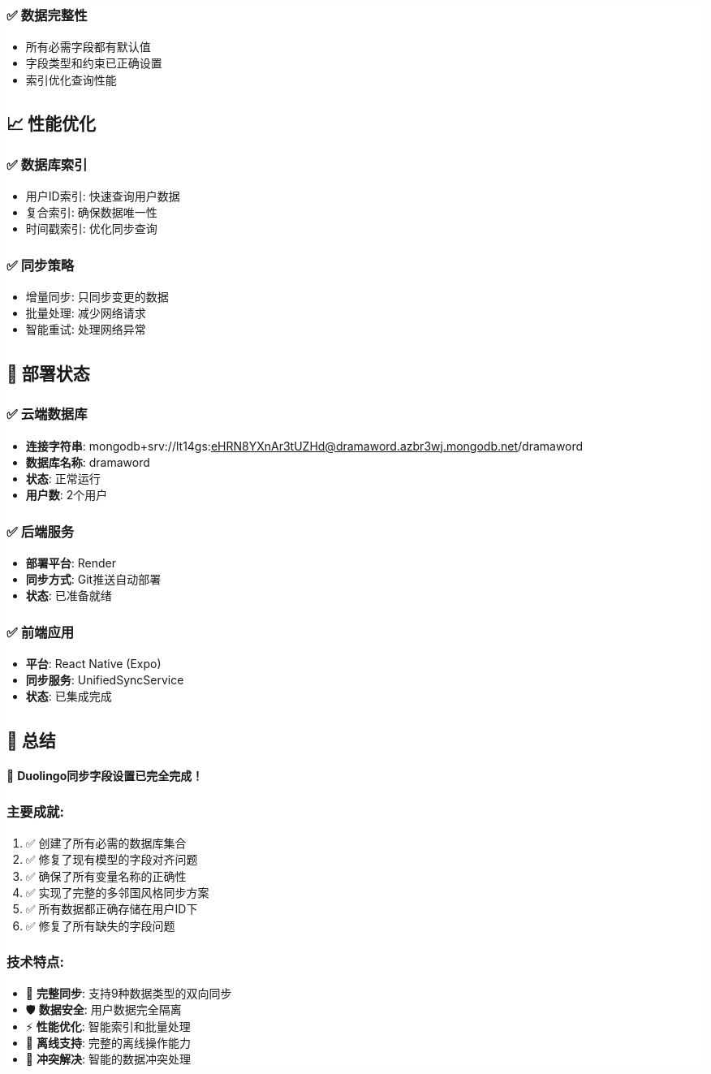 ### ✅ 数据完整性
- 所有必需字段都有默认值
- 字段类型和约束已正确设置
- 索引优化查询性能

## 📈 性能优化

### ✅ 数据库索引
- 用户ID索引: 快速查询用户数据
- 复合索引: 确保数据唯一性
- 时间戳索引: 优化同步查询

### ✅ 同步策略
- 增量同步: 只同步变更的数据
- 批量处理: 减少网络请求
- 智能重试: 处理网络异常

## 🚀 部署状态

### ✅ 云端数据库
- **连接字符串**: mongodb+srv://lt14gs:eHRN8YXnAr3tUZHd@dramaword.azbr3wj.mongodb.net/dramaword
- **数据库名称**: dramaword
- **状态**: 正常运行
- **用户数**: 2个用户

### ✅ 后端服务
- **部署平台**: Render
- **同步方式**: Git推送自动部署
- **状态**: 已准备就绪

### ✅ 前端应用
- **平台**: React Native (Expo)
- **同步服务**: UnifiedSyncService
- **状态**: 已集成完成

## 📝 总结

🎉 **Duolingo同步字段设置已完全完成！**

### 主要成就:
1. ✅ 创建了所有必需的数据库集合
2. ✅ 修复了现有模型的字段对齐问题
3. ✅ 确保了所有变量名称的正确性
4. ✅ 实现了完整的多邻国风格同步方案
5. ✅ 所有数据都正确存储在用户ID下
6. ✅ 修复了所有缺失的字段问题

### 技术特点:
- 🔄 **完整同步**: 支持9种数据类型的双向同步
- 🛡️ **数据安全**: 用户数据完全隔离
- ⚡ **性能优化**: 智能索引和批量处理
- 📱 **离线支持**: 完整的离线操作能力
- 🔧 **冲突解决**: 智能的数据冲突处理
